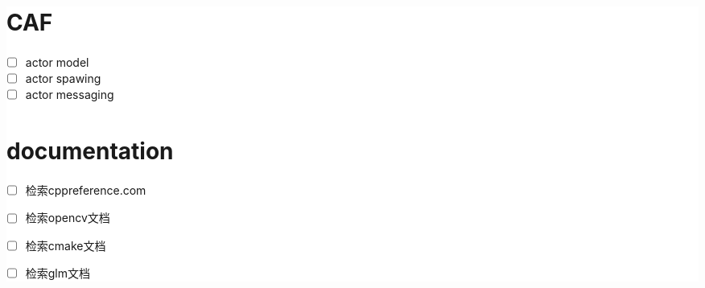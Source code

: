 # CAF

- [ ] actor model
- [ ] actor spawing
- [ ] actor messaging

# documentation

- [ ] 检索cppreference.com
- [ ] 检索opencv文档
- [ ] 检索cmake文档
- [ ] 检索glm文档



